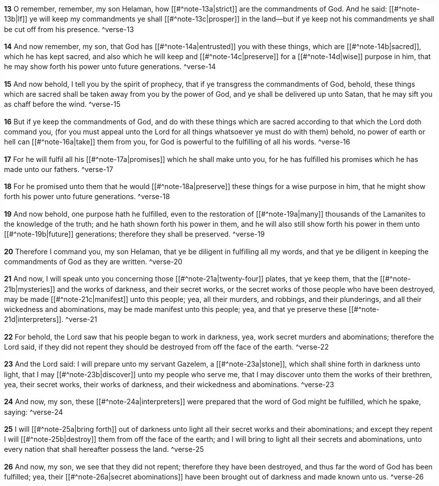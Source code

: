 **13**  O remember, remember, my son Helaman, how [[#^note-13a|strict]] are the commandments of God. And he said: [[#^note-13b|If]] ye will keep my commandments ye shall [[#^note-13c|prosper]] in the land—but if ye keep not his commandments ye shall be cut off from his presence. ^verse-13

**14**  And now remember, my son, that God has [[#^note-14a|entrusted]] you with these things, which are [[#^note-14b|sacred]], which he has kept sacred, and also which he will keep and [[#^note-14c|preserve]] for a [[#^note-14d|wise]] purpose in him, that he may show forth his power unto future generations. ^verse-14

**15**  And now behold, I tell you by the spirit of prophecy, that if ye transgress the commandments of God, behold, these things which are sacred shall be taken away from you by the power of God, and ye shall be delivered up unto Satan, that he may sift you as chaff before the wind. ^verse-15

**16**  But if ye keep the commandments of God, and do with these things which are sacred according to that which the Lord doth command you, (for you must appeal unto the Lord for all things whatsoever ye must do with them) behold, no power of earth or hell can [[#^note-16a|take]] them from you, for God is powerful to the fulfilling of all his words. ^verse-16

**17**  For he will fulfil all his [[#^note-17a|promises]] which he shall make unto you, for he has fulfilled his promises which he has made unto our fathers. ^verse-17

**18**  For he promised unto them that he would [[#^note-18a|preserve]] these things for a wise purpose in him, that he might show forth his power unto future generations. ^verse-18

**19**  And now behold, one purpose hath he fulfilled, even to the restoration of [[#^note-19a|many]] thousands of the Lamanites to the knowledge of the truth; and he hath shown forth his power in them, and he will also still show forth his power in them unto [[#^note-19b|future]] generations; therefore they shall be preserved. ^verse-19

**20**  Therefore I command you, my son Helaman, that ye be diligent in fulfilling all my words, and that ye be diligent in keeping the commandments of God as they are written. ^verse-20

**21**  And now, I will speak unto you concerning those [[#^note-21a|twenty-four]] plates, that ye keep them, that the [[#^note-21b|mysteries]] and the works of darkness, and their secret works, or the secret works of those people who have been destroyed, may be made [[#^note-21c|manifest]] unto this people; yea, all their murders, and robbings, and their plunderings, and all their wickedness and abominations, may be made manifest unto this people; yea, and that ye preserve these [[#^note-21d|interpreters]]. ^verse-21

**22**  For behold, the Lord saw that his people began to work in darkness, yea, work secret murders and abominations; therefore the Lord said, if they did not repent they should be destroyed from off the face of the earth. ^verse-22

**23**  And the Lord said: I will prepare unto my servant Gazelem, a [[#^note-23a|stone]], which shall shine forth in darkness unto light, that I may [[#^note-23b|discover]] unto my people who serve me, that I may discover unto them the works of their brethren, yea, their secret works, their works of darkness, and their wickedness and abominations. ^verse-23

**24**  And now, my son, these [[#^note-24a|interpreters]] were prepared that the word of God might be fulfilled, which he spake, saying: ^verse-24

**25**  I will [[#^note-25a|bring forth]] out of darkness unto light all their secret works and their abominations; and except they repent I will [[#^note-25b|destroy]] them from off the face of the earth; and I will bring to light all their secrets and abominations, unto every nation that shall hereafter possess the land. ^verse-25

**26**  And now, my son, we see that they did not repent; therefore they have been destroyed, and thus far the word of God has been fulfilled; yea, their [[#^note-26a|secret abominations]] have been brought out of darkness and made known unto us. ^verse-26
